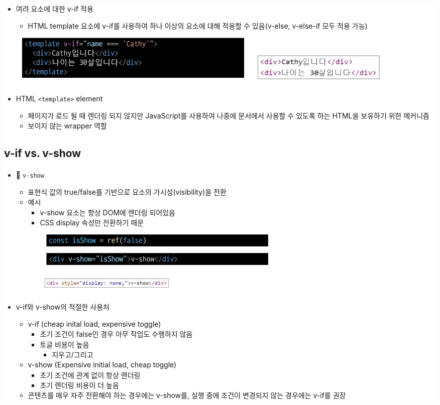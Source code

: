 - 여려 요소에 대한 v-if 적용
  - HTML template 요소에 v-if를 사용하여 하나 이상의 요소에 대해 적용할 수 있음(v-else, v-else-if 모두 적용 가능)  
  <img src ='images\v-if03.png' width=450 style='margin:8px'>  
  <img src ='images\v-if04.png' width=250 style='margin:8px'>  

- HTML `<template>` element
  - 페이지가 로드 될 때 렌더링 되지 않지만 JavaScript를 사용하여 나중에 문서에서 사용할 수 있도록 하는 HTML을 보유하기 위한 메커니즘
  - 보이지 않는 wrapper 역할

## v-if vs. v-show
- 📌 `v-show`
  - 표현식 값의 true/false를 기반으로 요소의 가시성(visibility)을 전환
  - 예시
    - v-show 요소는 항상 DOM에 렌더링 되어있음
    - CSS display 속성만 전환하기 때문  
      <img src ='images\v-show.png' width=450 style='margin:8px'>  
      <img src ='images\v-show02.png' width=250 style='margin:8px'>  

- v-if와 v-show의 적절한 사용처
  - v-if (cheap inital load, expensive toggle)
    - 초기 조건이 false인 경우 아무 작업도 수행하지 않음
    - 토글 비용이 높음
      - 지우고/그리고
  - v-show (Expensive initial load, cheap toggle)
    - 초기 조건에 관계 없이 항상 렌더링
    - 초기 렌더링 비용이 더 높음
  - 콘텐츠를 매우 자주 전환해야 하는 경우에는 v-show를, 실행 중에 조건이 변경되지 않는 경우에는 v-if를 권장
